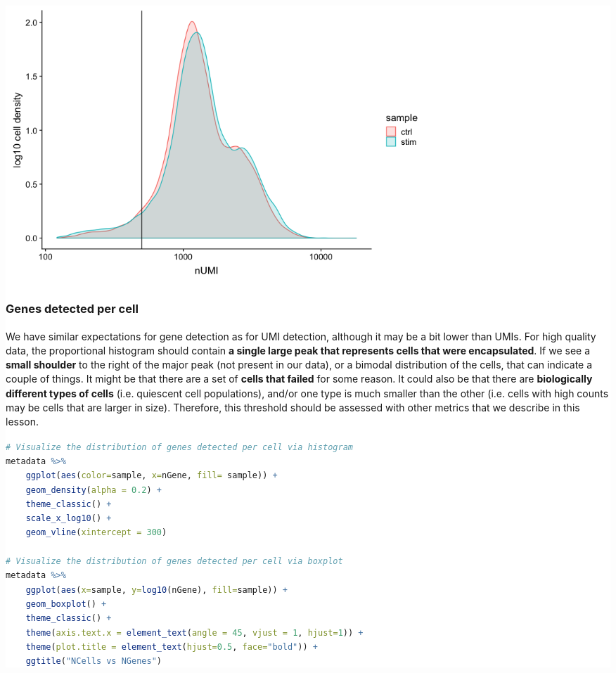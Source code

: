 <img src="../img/nUMIs.png" width="600">
</p>
   
### Genes detected per cell

We have similar expectations for gene detection as for UMI detection, although it may be a bit lower than UMIs. For high quality data, the proportional histogram should contain **a single large peak that represents cells that were encapsulated**. If we see a **small shoulder** to the right of the major peak (not present in our data), or a bimodal distribution of the cells, that can indicate a couple of things. It might be that there are a set of **cells that failed** for some reason. It could also be that there are **biologically different types of cells** (i.e. quiescent cell populations), and/or one type is much smaller than the other (i.e. cells with high counts may be cells that are larger in size). Therefore, this threshold should be assessed with other metrics that we describe in this lesson.
 

```r
# Visualize the distribution of genes detected per cell via histogram
metadata %>% 
  	ggplot(aes(color=sample, x=nGene, fill= sample)) + 
  	geom_density(alpha = 0.2) + 
  	theme_classic() +
  	scale_x_log10() + 
  	geom_vline(xintercept = 300)

# Visualize the distribution of genes detected per cell via boxplot
metadata %>% 
  	ggplot(aes(x=sample, y=log10(nGene), fill=sample)) + 
  	geom_boxplot() + 
  	theme_classic() +
  	theme(axis.text.x = element_text(angle = 45, vjust = 1, hjust=1)) +
  	theme(plot.title = element_text(hjust=0.5, face="bold")) +
  	ggtitle("NCells vs NGenes")
```
